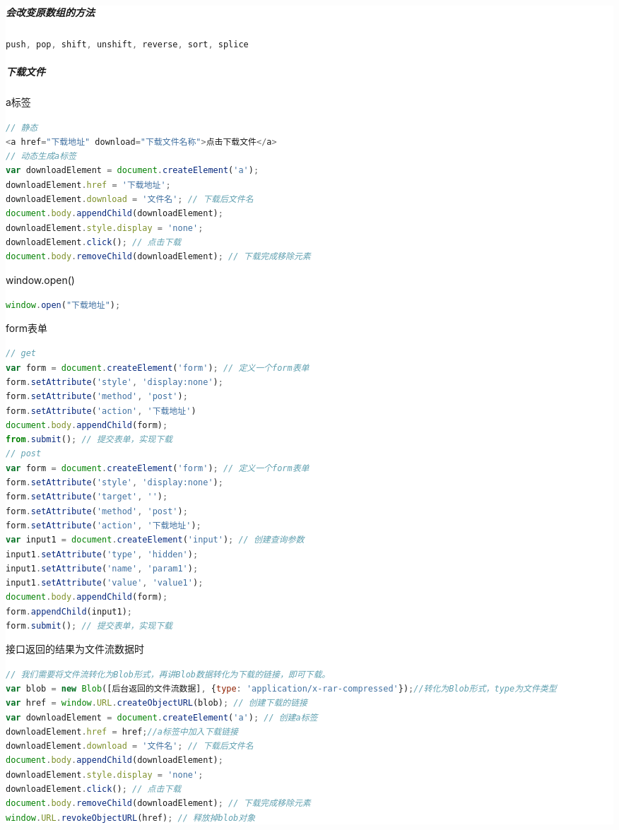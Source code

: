 ##### 会改变原数组的方法

```js
push, pop, shift, unshift, reverse, sort, splice
```

##### 下载文件

a标签

```js
// 静态
<a href="下载地址" download="下载文件名称">点击下载文件</a>
// 动态生成a标签
var downloadElement = document.createElement('a');
downloadElement.href = '下载地址';
downloadElement.download = '文件名'; // 下载后文件名
document.body.appendChild(downloadElement);
downloadElement.style.display = 'none';
downloadElement.click(); // 点击下载
document.body.removeChild(downloadElement); // 下载完成移除元素
```

window.open()

```js
window.open("下载地址");
```

form表单	

```js
// get
var form = document.createElement('form'); // 定义一个form表单 
form.setAttribute('style', 'display:none');
form.setAttribute('method', 'post');
form.setAttribute('action', '下载地址')               
document.body.appendChild(form);               
from.submit(); // 提交表单，实现下载      
// post
var form = document.createElement('form'); // 定义一个form表单
form.setAttribute('style', 'display:none');
form.setAttribute('target', '');
form.setAttribute('method', 'post');
form.setAttribute('action', '下载地址');
var input1 = document.createElement('input'); // 创建查询参数
input1.setAttribute('type', 'hidden');
input1.setAttribute('name', 'param1');
input1.setAttribute('value', 'value1');
document.body.appendChild(form);
form.appendChild(input1);
form.submit(); // 提交表单，实现下载   
```

接口返回的结果为文件流数据时

```js
// 我们需要将文件流转化为Blob形式，再讲Blob数据转化为下载的链接，即可下载。
var blob = new Blob([后台返回的文件流数据], {type: 'application/x-rar-compressed'});//转化为Blob形式，type为文件类型
var href = window.URL.createObjectURL(blob); // 创建下载的链接
var downloadElement = document.createElement('a'); // 创建a标签
downloadElement.href = href;//a标签中加入下载链接
downloadElement.download = '文件名'; // 下载后文件名
document.body.appendChild(downloadElement);
downloadElement.style.display = 'none';
downloadElement.click(); // 点击下载
document.body.removeChild(downloadElement); // 下载完成移除元素
window.URL.revokeObjectURL(href); // 释放掉blob对象
```
